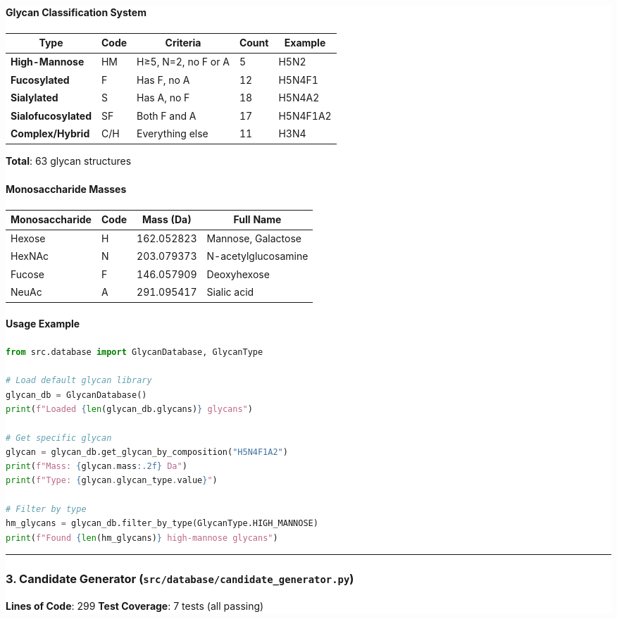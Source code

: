 #### Glycan Classification System

| Type | Code | Criteria | Count | Example |
|------|------|----------|-------|---------|
| **High-Mannose** | HM | H≥5, N=2, no F or A | 5 | H5N2 |
| **Fucosylated** | F | Has F, no A | 12 | H5N4F1 |
| **Sialylated** | S | Has A, no F | 18 | H5N4A2 |
| **Sialofucosylated** | SF | Both F and A | 17 | H5N4F1A2 |
| **Complex/Hybrid** | C/H | Everything else | 11 | H3N4 |

**Total**: 63 glycan structures

#### Monosaccharide Masses

| Monosaccharide | Code | Mass (Da) | Full Name |
|----------------|------|-----------|-----------|
| Hexose | H | 162.052823 | Mannose, Galactose |
| HexNAc | N | 203.079373 | N-acetylglucosamine |
| Fucose | F | 146.057909 | Deoxyhexose |
| NeuAc | A | 291.095417 | Sialic acid |

#### Usage Example

```python
from src.database import GlycanDatabase, GlycanType

# Load default glycan library
glycan_db = GlycanDatabase()
print(f"Loaded {len(glycan_db.glycans)} glycans")

# Get specific glycan
glycan = glycan_db.get_glycan_by_composition("H5N4F1A2")
print(f"Mass: {glycan.mass:.2f} Da")
print(f"Type: {glycan.glycan_type.value}")

# Filter by type
hm_glycans = glycan_db.filter_by_type(GlycanType.HIGH_MANNOSE)
print(f"Found {len(hm_glycans)} high-mannose glycans")
```

---

### 3. Candidate Generator (`src/database/candidate_generator.py`)

**Lines of Code**: 299
**Test Coverage**: 7 tests (all passing)
